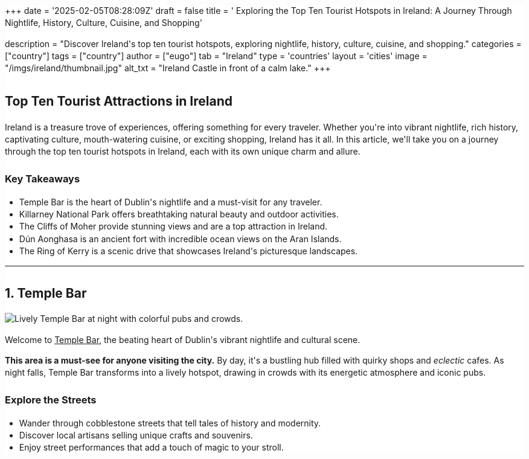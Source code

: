 +++
date = '2025-02-05T08:28:09Z'
draft = false
title = ' Exploring the Top Ten Tourist Hotspots in Ireland: A Journey Through Nightlife, History, Culture, Cuisine, and Shopping'

description = "Discover Ireland's top ten tourist hotspots, exploring nightlife, history, culture, cuisine, and shopping."
categories = ["country"]
tags = ["country"]
author = ["eugo"]
tab = "Ireland"
type = 'countries'
layout = 'cities'
image = "/imgs/ireland/thumbnail.jpg"
alt_txt = "Ireland Castle in front of a calm lake."
+++

## Top Ten Tourist Attractions in Ireland

Ireland is a treasure trove of experiences, offering something for every traveler. Whether you're into vibrant nightlife, rich history, captivating culture, mouth-watering cuisine, or exciting shopping, Ireland has it all. In this article, we'll take you on a journey through the top ten tourist hotspots in Ireland, each with its own unique charm and allure.

### Key Takeaways

*   Temple Bar is the heart of Dublin's nightlife and a must-visit for any traveler.
*   Killarney National Park offers breathtaking natural beauty and outdoor activities.
*   The Cliffs of Moher provide stunning views and are a top attraction in Ireland.
*   Dún Aonghasa is an ancient fort with incredible ocean views on the Aran Islands.
*   The Ring of Kerry is a scenic drive that showcases Ireland's picturesque landscapes.

---

## 1\. Temple Bar

![Lively Temple Bar at night with colorful pubs and crowds.](https://contenu.nyc3.digitaloceanspaces.com/journalist/aa6cc3b2-d223-4c37-bc87-b65ef61c9b81/thumbnail.jpeg)

Welcome to [Temple Bar](https://www.tripadvisor.com/Attraction_Review-g186605-d188821-Reviews-Temple_Bar-Dublin_County_Dublin.html), the beating heart of Dublin's vibrant nightlife and cultural scene. 

**This area is a must-see for anyone visiting the city.** By day, it's a bustling hub filled with quirky shops and _eclectic_ cafes. As night falls, Temple Bar transforms into a lively hotspot, drawing in crowds with its energetic atmosphere and iconic pubs.

### Explore the Streets

*   Wander through cobblestone streets that tell tales of history and modernity.
*   Discover local artisans selling unique crafts and souvenirs.
*   Enjoy street performances that add a touch of magic to your stroll.
